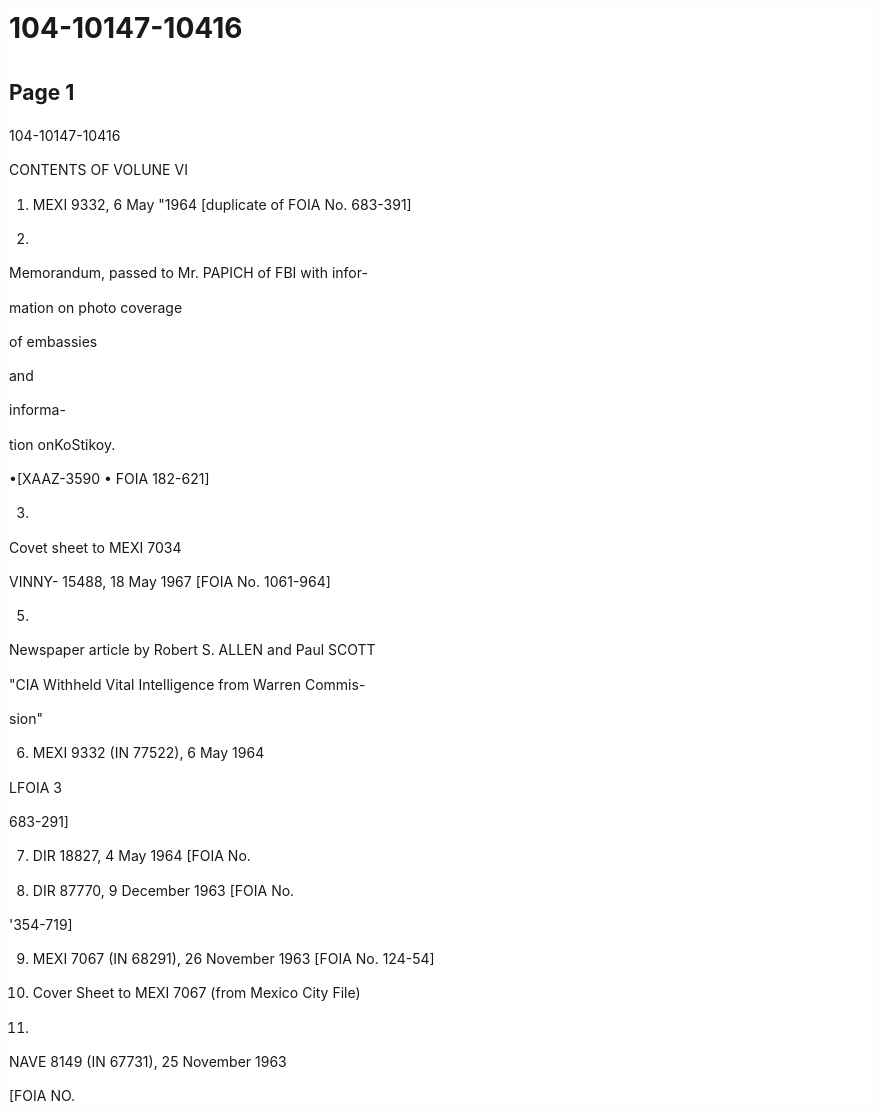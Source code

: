 # 104-10147-10416

## Page 1

104-10147-10416

CONTENTS OF VOLUNE VI

1. MEXI 9332, 6 May "1964 [duplicate of FOIA No. 683-391]

2.

Memorandum, passed to Mr. PAPICH of FBI with infor-

mation on photo coverage

of embassies

and

informa-

tion onKoStikoy.

•[XAAZ-3590 • FOIA 182-621]

3.

Covet sheet to MEXI 7034

VINNY- 15488, 18 May 1967 [FOIA No. 1061-964]

5.

Newspaper article by Robert S. ALLEN and Paul SCOTT

"CIA Withheld Vital Intelligence from Warren Commis-

sion"

6. MEXI 9332 (IN 77522), 6 May 1964

LFOIA 3

683-291]

7. DIR 18827, 4 May 1964 [FOIA No.

8. DIR 87770, 9 December 1963 [FOIA No.

'354-719]

9. MEXI 7067 (IN 68291), 26 November 1963 [FOIA No. 124-54]

10. Cover Sheet to MEXI 7067 (from Mexico City File)

11.

NAVE 8149 (IN 67731), 25 November 1963

[FOIA NO.
